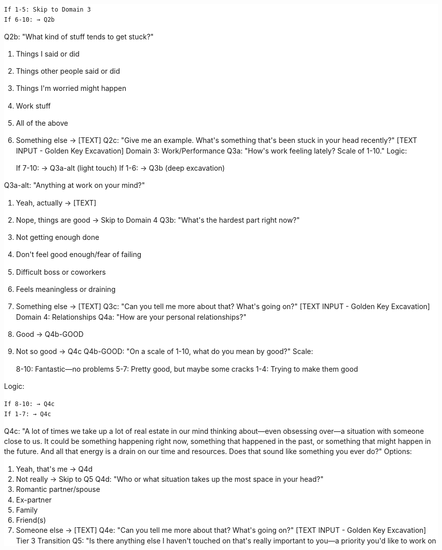     If 1-5: Skip to Domain 3
    If 6-10: → Q2b

Q2b: "What kind of stuff tends to get stuck?"
1. Things I said or did
2. Things other people said or did
3. Things I'm worried might happen
4. Work stuff
5. All of the above
6. Something else → [TEXT]
Q2c: "Give me an example. What's something that's been stuck in your head recently?"
[TEXT INPUT - Golden Key Excavation]
Domain 3: Work/Performance
Q3a: "How's work feeling lately? Scale of 1-10."
Logic:

    If 7-10: → Q3a-alt (light touch)
    If 1-6: → Q3b (deep excavation)

Q3a-alt: "Anything at work on your mind?"
1. Yeah, actually → [TEXT]
2. Nope, things are good → Skip to Domain 4
Q3b: "What's the hardest part right now?"
1. Not getting enough done
2. Don't feel good enough/fear of failing
3. Difficult boss or coworkers
4. Feels meaningless or draining
5. Something else → [TEXT]
Q3c: "Can you tell me more about that? What's going on?"
[TEXT INPUT - Golden Key Excavation]
Domain 4: Relationships
Q4a: "How are your personal relationships?"
1. Good → Q4b-GOOD
2. Not so good → Q4c
Q4b-GOOD: "On a scale of 1-10, what do you mean by good?"
Scale:

    8-10: Fantastic—no problems
    5-7: Pretty good, but maybe some cracks
    1-4: Trying to make them good

Logic:

    If 8-10: → Q4c
    If 1-7: → Q4c

Q4c: "A lot of times we take up a lot of real estate in our mind thinking about—even obsessing over—a
situation with someone close to us. It could be something happening right now, something that happened in the
past, or something that might happen in the future. And all that energy is a drain on our time and resources.
Does that sound like something you ever do?"
Options:
1. Yeah, that's me → Q4d
2. Not really → Skip to Q5
Q4d: "Who or what situation takes up the most space in your head?"
1. Romantic partner/spouse
2. Ex-partner
3. Family
4. Friend(s)
5. Someone else → [TEXT]
Q4e: "Can you tell me more about that? What's going on?"
[TEXT INPUT - Golden Key Excavation]
Tier 3 Transition
Q5: "Is there anything else I haven't touched on that's really important to you—a priority you'd like to work on
